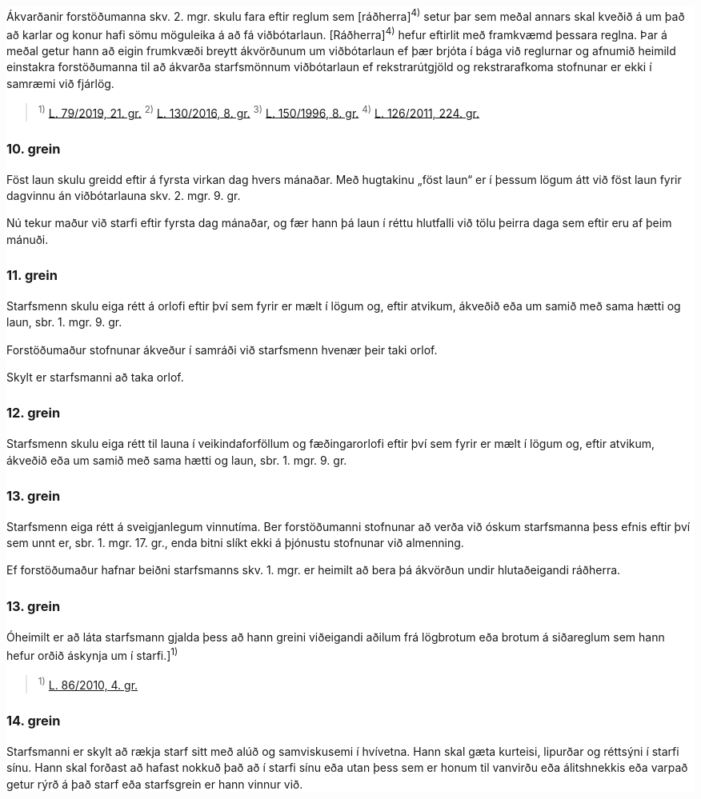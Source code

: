 Ákvarðanir forstöðumanna skv. 2. mgr. skulu fara eftir reglum sem [ráðherra]<sup>4)</sup> setur þar sem meðal annars skal kveðið á um það að karlar og konur hafi sömu möguleika á að fá viðbótarlaun. [Ráðherra]<sup>4)</sup> hefur eftirlit með framkvæmd þessara reglna. Þar á meðal getur hann að eigin frumkvæði breytt ákvörðunum um viðbótarlaun ef þær brjóta í bága við reglurnar og afnumið heimild einstakra forstöðumanna til að ákvarða starfsmönnum viðbótarlaun ef rekstrarútgjöld og rekstrarafkoma stofnunar er ekki í samræmi við fjárlög.

> <sup>1)</sup> [L. 79/2019, 21. gr.](https://althingi.is/altext/stjt/2019.079.html) <sup>2)</sup> [L. 130/2016, 8. gr.](https://althingi.is/altext/stjt/2016.130.html) <sup>3)</sup> [L. 150/1996, 8. gr.](https://althingi.is/altext/stjt/1996.150.html) <sup>4)</sup> [L. 126/2011, 224. gr.](https://althingi.is/altext/stjt/2011.126.html)

### 10. grein

Föst laun skulu greidd eftir á fyrsta virkan dag hvers mánaðar. Með hugtakinu „föst laun“ er í þessum lögum átt við föst laun fyrir dagvinnu án viðbótarlauna skv. 2. mgr. 9. gr.

Nú tekur maður við starfi eftir fyrsta dag mánaðar, og fær hann þá laun í réttu hlutfalli við tölu þeirra daga sem eftir eru af þeim mánuði.

### 11. grein

Starfsmenn skulu eiga rétt á orlofi eftir því sem fyrir er mælt í lögum og, eftir atvikum, ákveðið eða um samið með sama hætti og laun, sbr. 1. mgr. 9. gr.

Forstöðumaður stofnunar ákveður í samráði við starfsmenn hvenær þeir taki orlof.

Skylt er starfsmanni að taka orlof.

### 12. grein

Starfsmenn skulu eiga rétt til launa í veikindaforföllum og fæðingarorlofi eftir því sem fyrir er mælt í lögum og, eftir atvikum, ákveðið eða um samið með sama hætti og laun, sbr. 1. mgr. 9. gr.

### 13. grein

Starfsmenn eiga rétt á sveigjanlegum vinnutíma. Ber forstöðumanni stofnunar að verða við óskum starfsmanna þess efnis eftir því sem unnt er, sbr. 1. mgr. 17. gr., enda bitni slíkt ekki á þjónustu stofnunar við almenning.

Ef forstöðumaður hafnar beiðni starfsmanns skv. 1. mgr. er heimilt að bera þá ákvörðun undir hlutaðeigandi ráðherra.

### 13. grein

Óheimilt er að láta starfsmann gjalda þess að hann greini viðeigandi aðilum frá lögbrotum eða brotum á siðareglum sem hann hefur orðið áskynja um í starfi.]<sup>1)</sup> 

> <sup>1)</sup> [L. 86/2010, 4. gr.](https://althingi.is/altext/stjt/2010.086.html)

### 14. grein

Starfsmanni er skylt að rækja starf sitt með alúð og samviskusemi í hvívetna. Hann skal gæta kurteisi, lipurðar og réttsýni í starfi sínu. Hann skal forðast að hafast nokkuð það að í starfi sínu eða utan þess sem er honum til vanvirðu eða álitshnekkis eða varpað getur rýrð á það starf eða starfsgrein er hann vinnur við.
